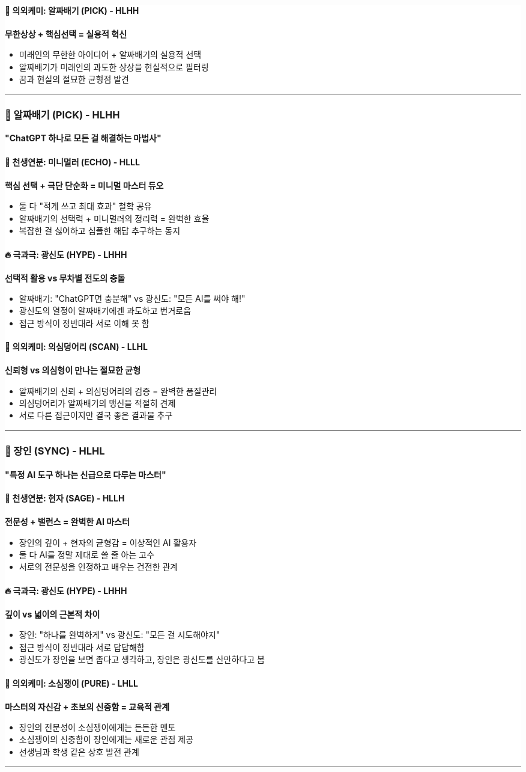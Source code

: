 #### 💫 의외케미: 알짜배기 (PICK) - HLHH  
**무한상상 + 핵심선택 = 실용적 혁신**
- 미래인의 무한한 아이디어 + 알짜배기의 실용적 선택
- 알짜배기가 미래인의 과도한 상상을 현실적으로 필터링
- 꿈과 현실의 절묘한 균형점 발견

---

### 💎 알짜배기 (PICK) - HLHH
**"ChatGPT 하나로 모든 걸 해결하는 마법사"**

#### 🎉 천생연분: 미니멀러 (ECHO) - HLLL
**핵심 선택 + 극단 단순화 = 미니멀 마스터 듀오**
- 둘 다 "적게 쓰고 최대 효과" 철학 공유
- 알짜배기의 선택력 + 미니멀러의 정리력 = 완벽한 효율
- 복잡한 걸 싫어하고 심플한 해답 추구하는 동지

#### 🔥 극과극: 광신도 (HYPE) - LHHH
**선택적 활용 vs 무차별 전도의 충돌**
- 알짜배기: "ChatGPT면 충분해" vs 광신도: "모든 AI를 써야 해!"
- 광신도의 열정이 알짜배기에겐 과도하고 번거로움
- 접근 방식이 정반대라 서로 이해 못 함

#### 💫 의외케미: 의심덩어리 (SCAN) - LLHL
**신뢰형 vs 의심형이 만나는 절묘한 균형**
- 알짜배기의 신뢰 + 의심덩어리의 검증 = 완벽한 품질관리
- 의심덩어리가 알짜배기의 맹신을 적절히 견제
- 서로 다른 접근이지만 결국 좋은 결과물 추구

---

### 🔄 장인 (SYNC) - HLHL
**"특정 AI 도구 하나는 신급으로 다루는 마스터"**

#### 🎉 천생연분: 현자 (SAGE) - HLLH
**전문성 + 밸런스 = 완벽한 AI 마스터**
- 장인의 깊이 + 현자의 균형감 = 이상적인 AI 활용자
- 둘 다 AI를 정말 제대로 쓸 줄 아는 고수
- 서로의 전문성을 인정하고 배우는 건전한 관계

#### 🔥 극과극: 광신도 (HYPE) - LHHH
**깊이 vs 넓이의 근본적 차이**
- 장인: "하나를 완벽하게" vs 광신도: "모든 걸 시도해야지"
- 접근 방식이 정반대라 서로 답답해함
- 광신도가 장인을 보면 좁다고 생각하고, 장인은 광신도를 산만하다고 봄

#### 💫 의외케미: 소심쟁이 (PURE) - LHLL
**마스터의 자신감 + 초보의 신중함 = 교육적 관계**
- 장인의 전문성이 소심쟁이에게는 든든한 멘토
- 소심쟁이의 신중함이 장인에게는 새로운 관점 제공
- 선생님과 학생 같은 상호 발전 관계

---